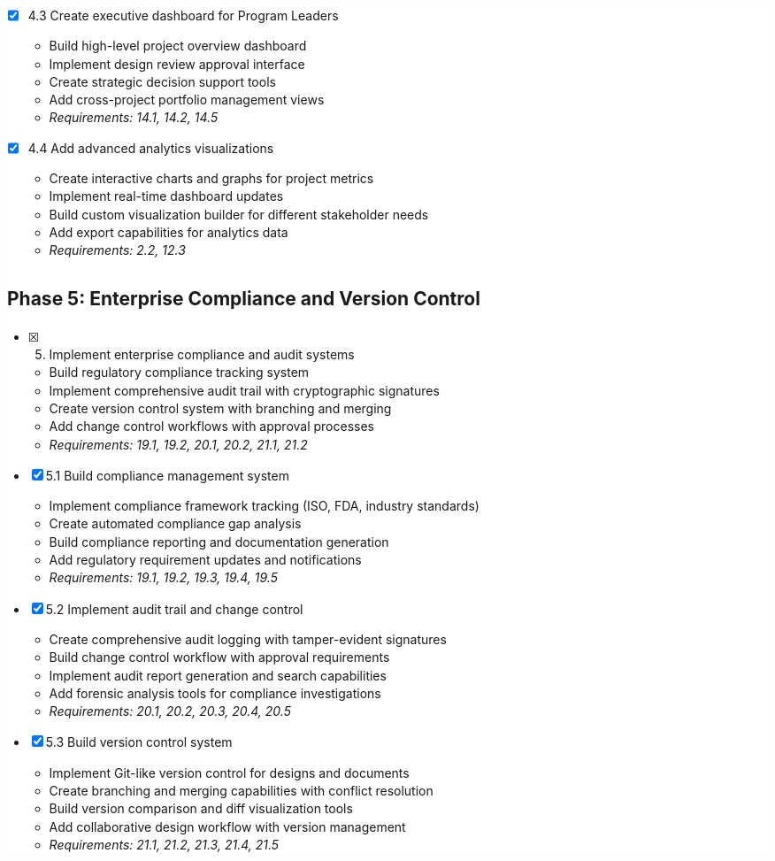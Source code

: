 - [x] 4.3 Create executive dashboard for Program Leaders



  - Build high-level project overview dashboard
  - Implement design review approval interface
  - Create strategic decision support tools
  - Add cross-project portfolio management views
  - _Requirements: 14.1, 14.2, 14.5_

- [x] 4.4 Add advanced analytics visualizations


  - Create interactive charts and graphs for project metrics
  - Implement real-time dashboard updates
  - Build custom visualization builder for different stakeholder needs
  - Add export capabilities for analytics data
  - _Requirements: 2.2, 12.3_

## Phase 5: Enterprise Compliance and Version Control

- [x] 5. Implement enterprise compliance and audit systems




  - Build regulatory compliance tracking system
  - Implement comprehensive audit trail with cryptographic signatures
  - Create version control system with branching and merging
  - Add change control workflows with approval processes
  - _Requirements: 19.1, 19.2, 20.1, 20.2, 21.1, 21.2_

- [x] 5.1 Build compliance management system



  - Implement compliance framework tracking (ISO, FDA, industry standards)
  - Create automated compliance gap analysis
  - Build compliance reporting and documentation generation
  - Add regulatory requirement updates and notifications
  - _Requirements: 19.1, 19.2, 19.3, 19.4, 19.5_

- [x] 5.2 Implement audit trail and change control



  - Create comprehensive audit logging with tamper-evident signatures
  - Build change control workflow with approval requirements
  - Implement audit report generation and search capabilities
  - Add forensic analysis tools for compliance investigations
  - _Requirements: 20.1, 20.2, 20.3, 20.4, 20.5_

- [x] 5.3 Build version control system


  - Implement Git-like version control for designs and documents
  - Create branching and merging capabilities with conflict resolution
  - Build version comparison and diff visualization tools
  - Add collaborative design workflow with version management
  - _Requirements: 21.1, 21.2, 21.3, 21.4, 21.5_
